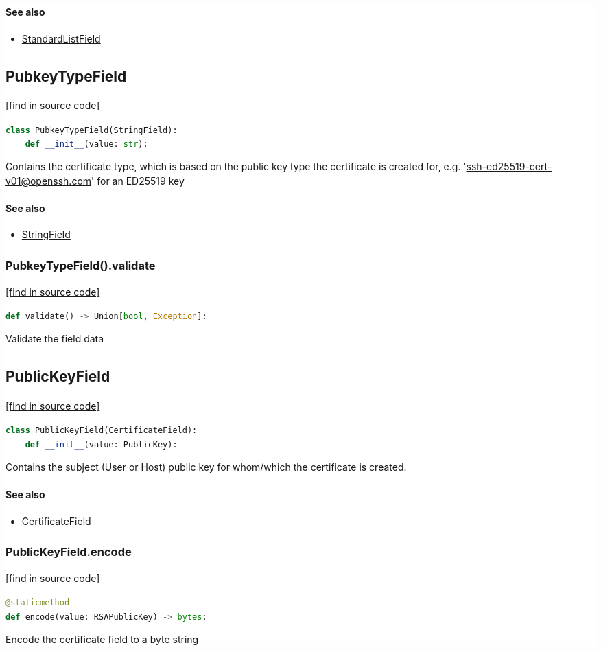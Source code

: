 #### See also

- [StandardListField](#standardlistfield)

## PubkeyTypeField

[[find in source code]](../../../src/sshkey_tools/fields.py#L496)

```python
class PubkeyTypeField(StringField):
    def __init__(value: str):
```

Contains the certificate type, which is based on the
public key type the certificate is created for, e.g.
'ssh-ed25519-cert-v01@openssh.com' for an ED25519 key

#### See also

- [StringField](#stringfield)

### PubkeyTypeField().validate

[[find in source code]](../../../src/sshkey_tools/fields.py#L508)

```python
def validate() -> Union[bool, Exception]:
```

Validate the field data

## PublicKeyField

[[find in source code]](../../../src/sshkey_tools/fields.py#L550)

```python
class PublicKeyField(CertificateField):
    def __init__(value: PublicKey):
```

Contains the subject (User or Host) public key for whom/which
the certificate is created.

#### See also

- [CertificateField](#certificatefield)

### PublicKeyField.encode

[[find in source code]](../../../src/sshkey_tools/fields.py#L567)

```python
@staticmethod
def encode(value: RSAPublicKey) -> bytes:
```

Encode the certificate field to a byte string
